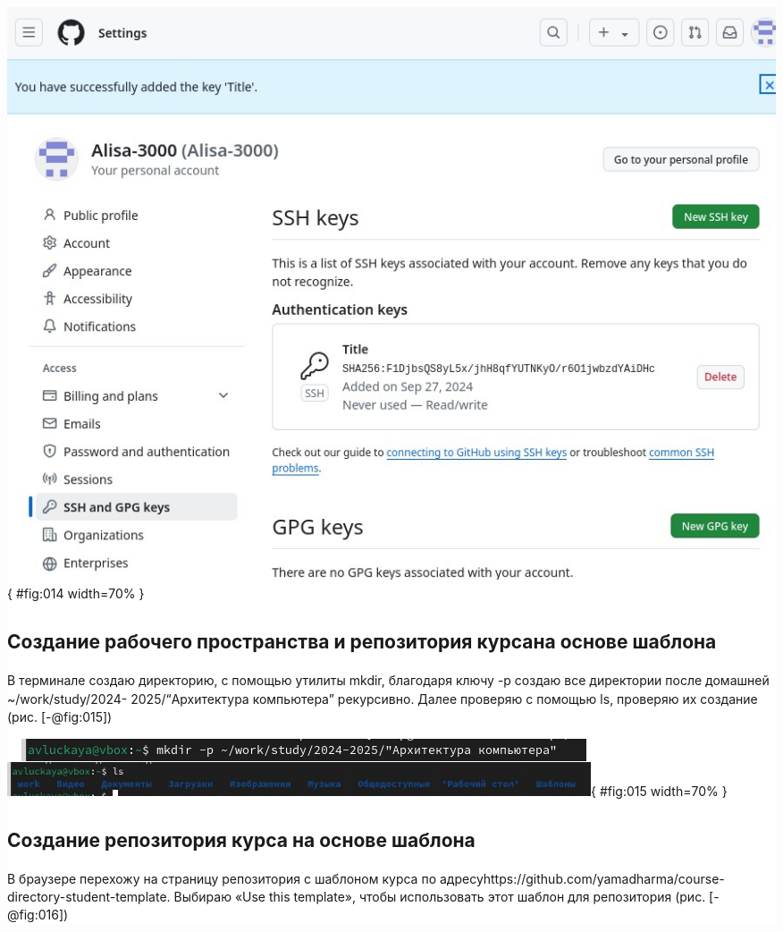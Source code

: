 ![Ключ Title](image/14.png){ #fig:014 width=70% }

## Создание рабочего пространства и репозитория курсана основе шаблона

В терминале создаю директорию, с помощью утилиты mkdir, благодаря ключу -p создаю все директории после домашней ~/work/study/2024- 2025/“Архитектура компьютера” рекурсивно. Далее проверяю с помощью ls, проверяю их создание (рис. [-@fig:015])

![Создание рабочего пространства](image/15.png){ #fig:015 width=70% }

## Создание репозитория курса на основе шаблона

В браузере перехожу на страницу репозитория с шаблоном курса по адресуhttps://github.com/yamadharma/course-directory-student-template. Выбираю «Use this template», чтобы использовать этот шаблон для репозитория (рис. [-@fig:016])
